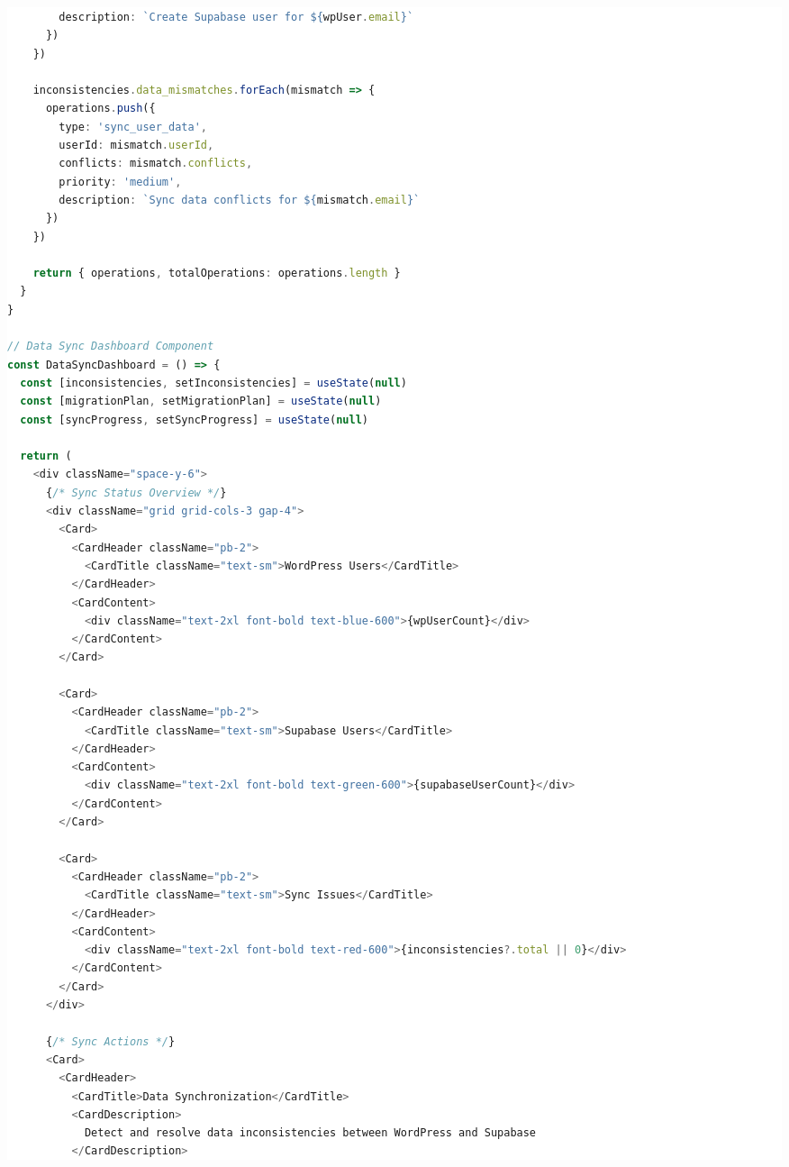 ```typescript
        description: `Create Supabase user for ${wpUser.email}`
      })
    })
    
    inconsistencies.data_mismatches.forEach(mismatch => {
      operations.push({
        type: 'sync_user_data',
        userId: mismatch.userId,
        conflicts: mismatch.conflicts,
        priority: 'medium',
        description: `Sync data conflicts for ${mismatch.email}`
      })
    })
    
    return { operations, totalOperations: operations.length }
  }
}

// Data Sync Dashboard Component
const DataSyncDashboard = () => {
  const [inconsistencies, setInconsistencies] = useState(null)
  const [migrationPlan, setMigrationPlan] = useState(null)
  const [syncProgress, setSyncProgress] = useState(null)
  
  return (
    <div className="space-y-6">
      {/* Sync Status Overview */}
      <div className="grid grid-cols-3 gap-4">
        <Card>
          <CardHeader className="pb-2">
            <CardTitle className="text-sm">WordPress Users</CardTitle>
          </CardHeader>
          <CardContent>
            <div className="text-2xl font-bold text-blue-600">{wpUserCount}</div>
          </CardContent>
        </Card>
        
        <Card>
          <CardHeader className="pb-2">
            <CardTitle className="text-sm">Supabase Users</CardTitle>
          </CardHeader>
          <CardContent>
            <div className="text-2xl font-bold text-green-600">{supabaseUserCount}</div>
          </CardContent>
        </Card>
        
        <Card>
          <CardHeader className="pb-2">
            <CardTitle className="text-sm">Sync Issues</CardTitle>
          </CardHeader>
          <CardContent>
            <div className="text-2xl font-bold text-red-600">{inconsistencies?.total || 0}</div>
          </CardContent>
        </Card>
      </div>
      
      {/* Sync Actions */}
      <Card>
        <CardHeader>
          <CardTitle>Data Synchronization</CardTitle>
          <CardDescription>
            Detect and resolve data inconsistencies between WordPress and Supabase
          </CardDescription>
```